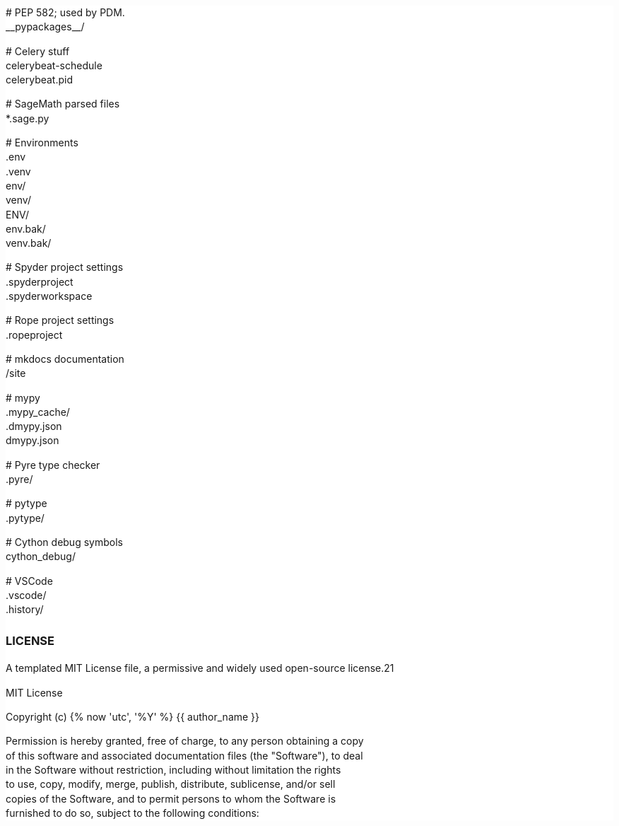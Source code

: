 \# PEP 582; used by PDM.  
\_\_pypackages\_\_/

\# Celery stuff  
celerybeat-schedule  
celerybeat.pid

\# SageMath parsed files  
\*.sage.py

\# Environments  
.env  
.venv  
env/  
venv/  
ENV/  
env.bak/  
venv.bak/

\# Spyder project settings  
.spyderproject  
.spyderworkspace

\# Rope project settings  
.ropeproject

\# mkdocs documentation  
/site

\# mypy  
.mypy\_cache/  
.dmypy.json  
dmypy.json

\# Pyre type checker  
.pyre/

\# pytype  
.pytype/

\# Cython debug symbols  
cython\_debug/

\# VSCode  
.vscode/  
.history/

### **LICENSE**

A templated MIT License file, a permissive and widely used open-source license.21

MIT License

Copyright (c) {% now 'utc', '%Y' %} {{ author\_name }}

Permission is hereby granted, free of charge, to any person obtaining a copy  
of this software and associated documentation files (the "Software"), to deal  
in the Software without restriction, including without limitation the rights  
to use, copy, modify, merge, publish, distribute, sublicense, and/or sell  
copies of the Software, and to permit persons to whom the Software is  
furnished to do so, subject to the following conditions:
